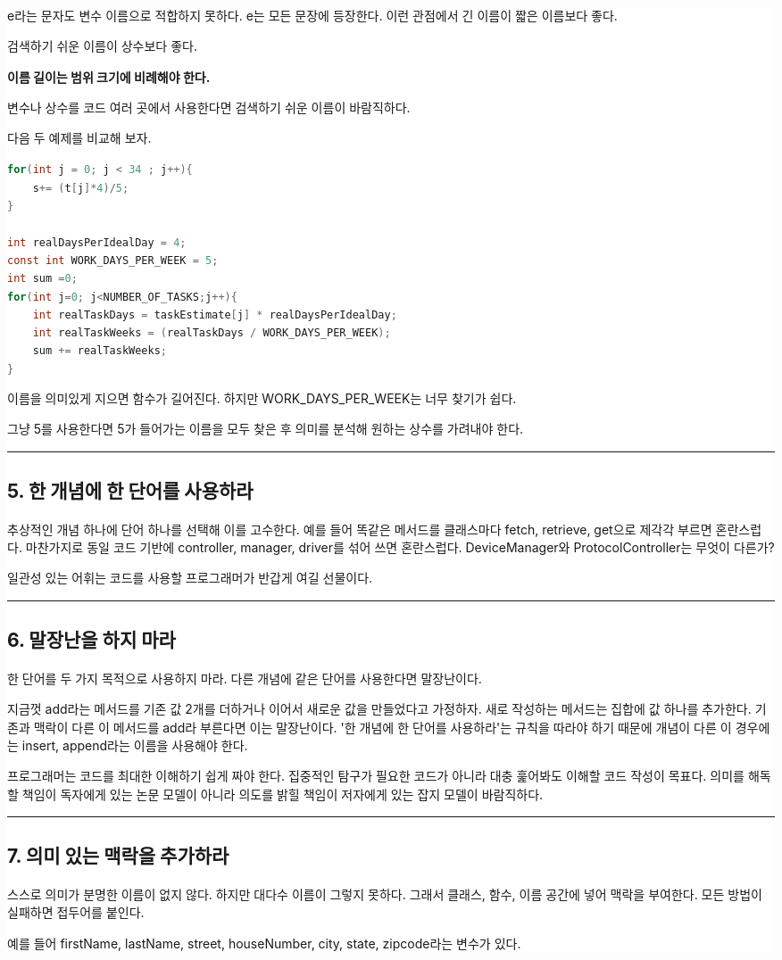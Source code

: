 e라는 문자도 변수 이름으로 적합하지 못하다. e는 모든 문장에 등장한다. 이런 관점에서 긴 이름이 짧은 이름보다 좋다.

검색하기 쉬운 이름이 상수보다 좋다.

**이름 길이는 범위 크기에 비례해야 한다.**

변수나 상수를 코드 여러 곳에서 사용한다면 검색하기 쉬운 이름이 바람직하다.

다음 두 예제를 비교해 보자.

```java
for(int j = 0; j < 34 ; j++){
    s+= (t[j]*4)/5;
}

int realDaysPerIdealDay = 4;
const int WORK_DAYS_PER_WEEK = 5;
int sum =0;
for(int j=0; j<NUMBER_OF_TASKS;j++){
    int realTaskDays = taskEstimate[j] * realDaysPerIdealDay;
    int realTaskWeeks = (realTaskDays / WORK_DAYS_PER_WEEK);
    sum += realTaskWeeks;
}
```

이름을 의미있게 지으면 함수가 길어진다. 하지만 WORK_DAYS_PER_WEEK는 너무 찾기가 쉽다.

그냥 5를 사용한다면 5가 들어가는 이름을 모두 찾은 후 의미를 분석해 원하는 상수를 가려내야 한다.

---

## 5. 한 개념에 한 단어를 사용하라

추상적인 개념 하나에 단어 하나를 선택해 이를 고수한다. 예를 들어 똑같은 메서드를 클래스마다 fetch, retrieve, get으로 제각각 부르면 혼란스럽다. 마찬가지로 동일 코드 기반에 controller, manager, driver를 섞어 쓰면 혼란스럽다. DeviceManager와 ProtocolController는 무엇이 다른가?

일관성 있는 어휘는 코드를 사용할 프로그래머가 반갑게 여길 선물이다.

---

## 6. 말장난을 하지 마라

한 단어를 두 가지 목적으로 사용하지 마라. 다른 개념에 같은 단어를 사용한다면 말장난이다.

지금껏 add라는 메서드를 기존 값 2개를 더하거나 이어서 새로운 값을 만들었다고 가정하자. 새로 작성하는 메서드는 집합에 값 하나를 추가한다. 기존과 맥락이 다른 이 메서드를 add라 부른다면 이는 말장난이다. '한 개념에 한 단어를 사용하라'는 규칙을 따라야 하기 때문에 개념이 다른 이 경우에는 insert, append라는 이름을 사용해야 한다.

프로그래머는 코드를 최대한 이해하기 쉽게 짜야 한다. 집중적인 탐구가 필요한 코드가 아니라 대충 훑어봐도 이해할 코드 작성이 목표다. 의미를 해독할 책임이 독자에게 있는 논문 모델이 아니라 의도를 밝힐 책임이 저자에게 있는 잡지 모델이 바람직하다.

---

## 7. 의미 있는 맥락을 추가하라

스스로 의미가 분명한 이름이 없지 않다. 하지만 대다수 이름이 그렇지 못하다. 그래서 클래스, 함수, 이름 공간에 넣어 맥락을 부여한다. 모든 방법이 실패하면 접두어를 붙인다.

예를 들어 firstName, lastName, street, houseNumber, city, state, zipcode라는 변수가 있다.

